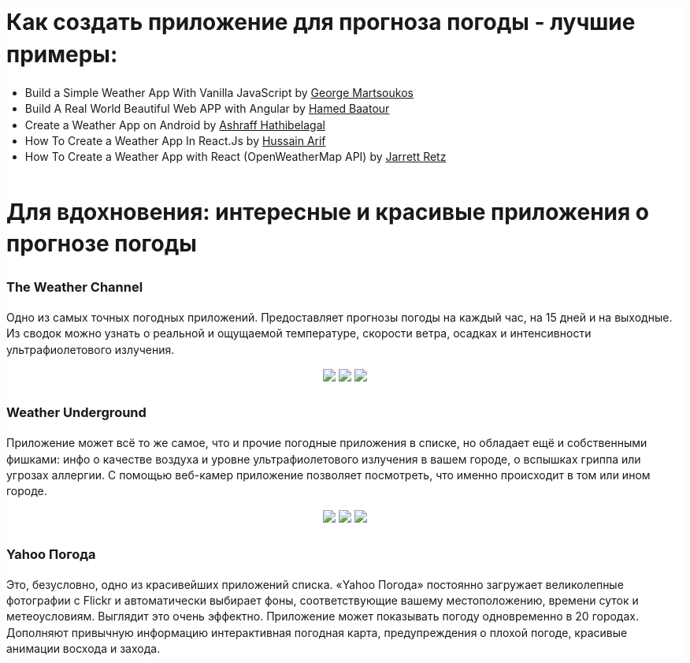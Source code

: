 # Как создать приложение для прогноза погоды - лучшие примеры:

- Build a Simple Weather App With Vanilla JavaScript by [George Martsoukos](https://webdesign.tutsplus.com/tutorials/build-a-simple-weather-app-with-vanilla-javascript--cms-33893)
- Build A Real World Beautiful Web APP with Angular by [Hamed Baatour](https://medium.com/@hamedbaatour/build-a-real-world-beautiful-web-app-with-angular-6-a-to-z-ultimate-guide-2018-part-i-e121dd1d55e)
- Create a Weather App on Android by [Ashraff Hathibelagal](https://code.tutsplus.com/tutorials/create-a-weather-app-on-android--cms-21587?ec_unit=translation-info-language)
- How To Create a Weather App In React.Js by [Hussain Arif](https://levelup.gitconnected.com/weather-app-in-react-js-ca668ae86b14)
- How To Create a Weather App with React (OpenWeatherMap API) by [Jarrett Retz](https://rapidapi.com/blog/weather-app-react/)

# Для вдохновения: интересные и красивые приложения о прогнозе погоды 

### The Weather Channel
Одно из самых точных погодных приложений. Предоставляет прогнозы погоды на каждый час, на 15 дней и на выходные. Из сводок можно узнать о реальной и ощущаемой температуре, скорости ветра, осадках и интенсивности ультрафиолетового излучения.

<p align="center">
 <img src="photo_2021-01-07 22.52.40.jpeg" width="200"/>
 <img src="photo_2021-01-07 22.52.38.jpeg" width="200"/>
 <img src="photo_2021-01-07 22.52.39.jpeg" width="200"/>
</p>

### Weather Underground
Приложение может всё то же самое, что и прочие погодные приложения в списке, но обладает ещё и собственными фишками: инфо о качестве воздуха и уровне ультрафиолетового излучения в вашем городе, о вспышках гриппа или угрозах аллергии. С помощью веб-камер приложение позволяет посмотреть, что именно происходит в том или ином городе.

<p align="center">
 <img src="photo_2021-01-07 22.52.36.jpeg" width="200"/>
 <img src="photo_2021-01-07 22.52.35.jpeg" width="200"/>
 <img src="photo_2021-01-07 22.52.33.jpeg" width="200"/>
</p>

### Yahoo Погода
Это, безусловно, одно из красивейших приложений списка. «Yahoo Погода» постоянно загружает великолепные фотографии с Flickr и автоматически выбирает фоны, соответствующие вашему местоположению, времени суток и метеоусловиям. Выглядит это очень эффектно. Приложение может показывать погоду одновременно в 20 городах. Дополняют привычную информацию интерактивная погодная карта, предупреждения о плохой погоде, красивые анимации восхода и захода.
